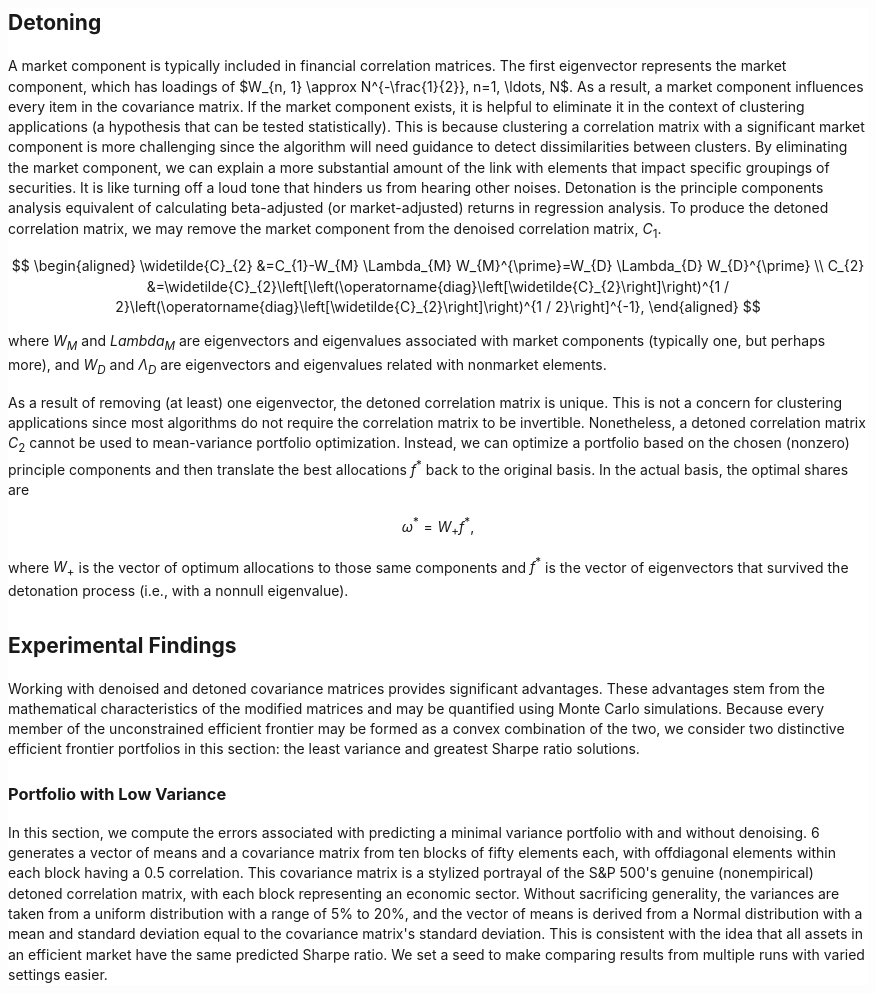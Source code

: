 ## Detoning

A market component is typically included in financial correlation matrices. The first eigenvector represents the market component, which has loadings of $W_{n, 1} \approx N^{-\frac{1}{2}}, n=1, \ldots, N$. As a result, a market component influences every item in the covariance matrix. If the market component exists, it is helpful to eliminate it in the context of clustering applications (a hypothesis that can be tested statistically). This is because clustering a correlation matrix with a significant market component is more challenging since the algorithm will need guidance to detect dissimilarities between clusters. By eliminating the market component, we can explain a more substantial amount of the link with elements that impact specific groupings of securities. It is like turning off a loud tone that hinders us from hearing other noises. Detonation is the principle components analysis equivalent of calculating beta-adjusted (or market-adjusted) returns in regression analysis. To produce the detoned correlation matrix, we may remove the market component from the denoised correlation matrix, $C_1$.

$$
\begin{aligned}
\widetilde{C}_{2} &=C_{1}-W_{M} \Lambda_{M} W_{M}^{\prime}=W_{D} \Lambda_{D} W_{D}^{\prime} \\
C_{2} &=\widetilde{C}_{2}\left[\left(\operatorname{diag}\left[\widetilde{C}_{2}\right]\right)^{1 / 2}\left(\operatorname{diag}\left[\widetilde{C}_{2}\right]\right)^{1 / 2}\right]^{-1},
\end{aligned}
$$

where $W_{M}$ and $Lambda_{M}$ are eigenvectors and eigenvalues associated with market components (typically one, but perhaps more), and $W_{D}$ and $\Lambda_{D}$ are eigenvectors and eigenvalues related with nonmarket elements.

As a result of removing (at least) one eigenvector, the detoned correlation matrix is unique. This is not a concern for clustering applications since most algorithms do not require the correlation matrix to be invertible. Nonetheless, a detoned correlation matrix $C_{2}$ cannot be used to mean-variance portfolio optimization. Instead, we can optimize a portfolio based on the chosen (nonzero) principle components and then translate the best allocations $f^{*}$ back to the original basis. In the actual basis, the optimal shares are

$$
\omega^{*}=W_{+} f^{*},
$$

where $W_{+}$ is the vector of optimum allocations to those same components and $f^{*}$ is the vector of eigenvectors that survived the detonation process (i.e., with a nonnull eigenvalue).

## Experimental Findings

Working with denoised and detoned covariance matrices provides significant advantages. These advantages stem from the mathematical characteristics of the modified matrices and may be quantified using Monte Carlo simulations. Because every member of the unconstrained efficient frontier may be formed as a convex combination of the two, we consider two distinctive efficient frontier portfolios in this section: the least variance and greatest Sharpe ratio solutions.

### Portfolio with Low Variance

In this section, we compute the errors associated with predicting a minimal variance portfolio with and without denoising. $6$ generates a vector of means and a covariance matrix from ten blocks of fifty elements each, with offdiagonal elements within each block having a $0.5$ correlation. This covariance matrix is a stylized portrayal of the S\&P 500's genuine (nonempirical) detoned correlation matrix, with each block representing an economic sector. Without sacrificing generality, the variances are taken from a uniform distribution with a range of $5 \%$ to $20 \%$, and the vector of means is derived from a Normal distribution with a mean and standard deviation equal to the covariance matrix's standard deviation. This is consistent with the idea that all assets in an efficient market have the same predicted Sharpe ratio. We set a seed to make comparing results from multiple runs with varied settings easier.
